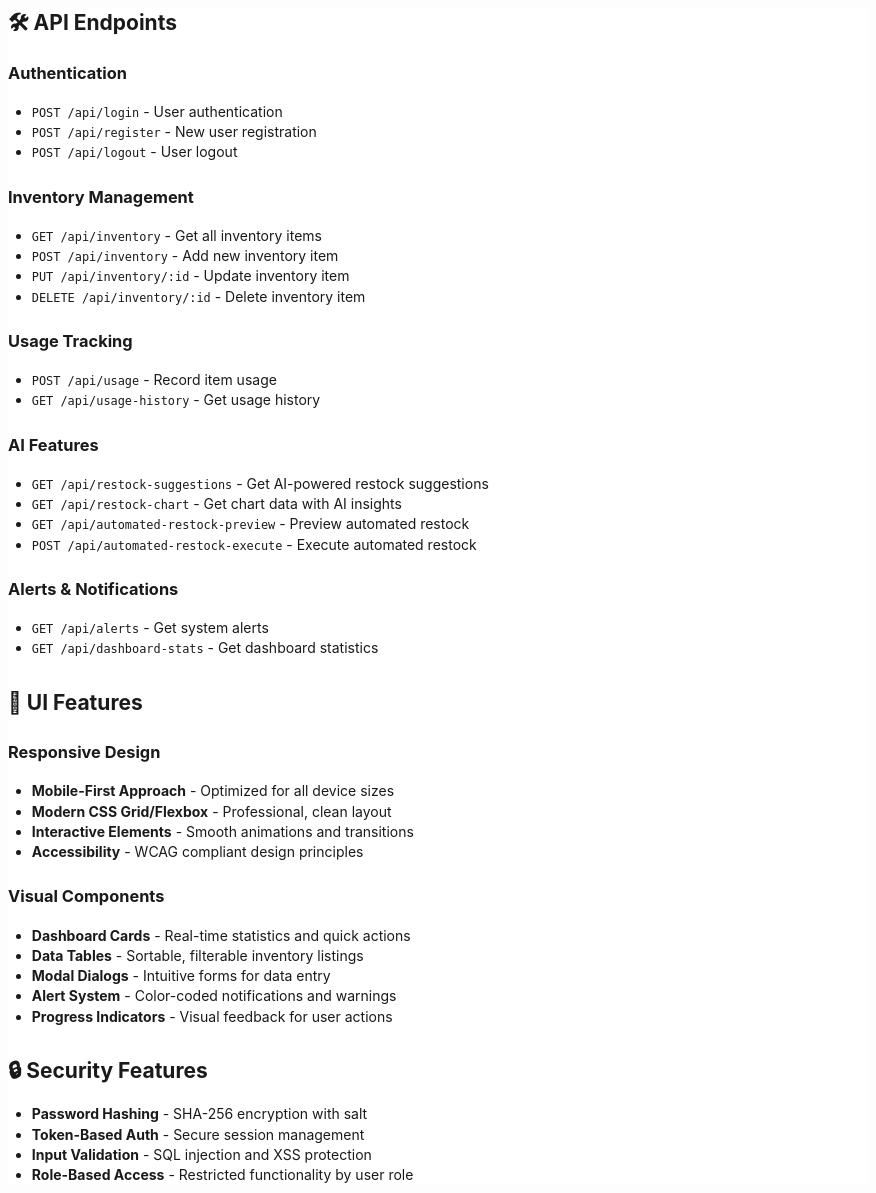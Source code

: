 ## 🛠️ API Endpoints

### Authentication
- `POST /api/login` - User authentication
- `POST /api/register` - New user registration
- `POST /api/logout` - User logout

### Inventory Management
- `GET /api/inventory` - Get all inventory items
- `POST /api/inventory` - Add new inventory item
- `PUT /api/inventory/:id` - Update inventory item
- `DELETE /api/inventory/:id` - Delete inventory item

### Usage Tracking
- `POST /api/usage` - Record item usage
- `GET /api/usage-history` - Get usage history

### AI Features
- `GET /api/restock-suggestions` - Get AI-powered restock suggestions
- `GET /api/restock-chart` - Get chart data with AI insights
- `GET /api/automated-restock-preview` - Preview automated restock
- `POST /api/automated-restock-execute` - Execute automated restock

### Alerts & Notifications
- `GET /api/alerts` - Get system alerts
- `GET /api/dashboard-stats` - Get dashboard statistics

## 🎨 UI Features

### Responsive Design
- **Mobile-First Approach** - Optimized for all device sizes
- **Modern CSS Grid/Flexbox** - Professional, clean layout
- **Interactive Elements** - Smooth animations and transitions
- **Accessibility** - WCAG compliant design principles

### Visual Components
- **Dashboard Cards** - Real-time statistics and quick actions
- **Data Tables** - Sortable, filterable inventory listings
- **Modal Dialogs** - Intuitive forms for data entry
- **Alert System** - Color-coded notifications and warnings
- **Progress Indicators** - Visual feedback for user actions

## 🔒 Security Features

- **Password Hashing** - SHA-256 encryption with salt
- **Token-Based Auth** - Secure session management
- **Input Validation** - SQL injection and XSS protection
- **Role-Based Access** - Restricted functionality by user role
